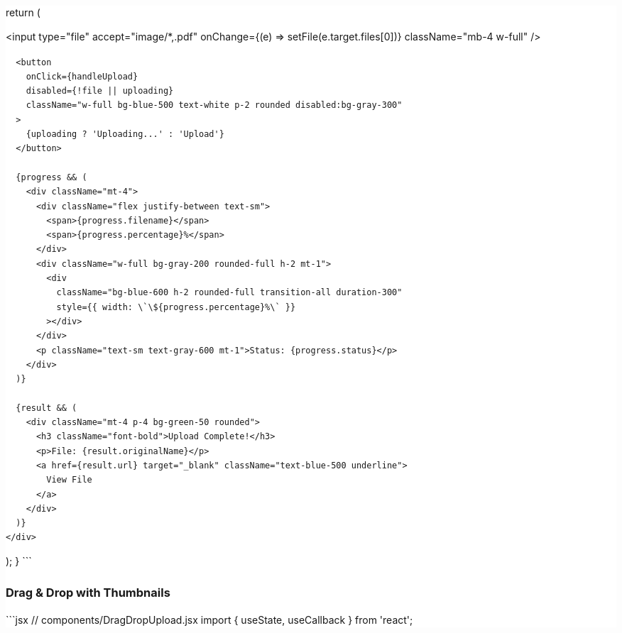   return (
    <div className="max-w-md mx-auto p-6">
      <input
        type="file"
        accept="image/*,.pdf"
        onChange={(e) => setFile(e.target.files[0])}
        className="mb-4 w-full"
      />
      
      <button
        onClick={handleUpload}
        disabled={!file || uploading}
        className="w-full bg-blue-500 text-white p-2 rounded disabled:bg-gray-300"
      >
        {uploading ? 'Uploading...' : 'Upload'}
      </button>

      {progress && (
        <div className="mt-4">
          <div className="flex justify-between text-sm">
            <span>{progress.filename}</span>
            <span>{progress.percentage}%</span>
          </div>
          <div className="w-full bg-gray-200 rounded-full h-2 mt-1">
            <div 
              className="bg-blue-600 h-2 rounded-full transition-all duration-300"
              style={{ width: \`\${progress.percentage}%\` }}
            ></div>
          </div>
          <p className="text-sm text-gray-600 mt-1">Status: {progress.status}</p>
        </div>
      )}

      {result && (
        <div className="mt-4 p-4 bg-green-50 rounded">
          <h3 className="font-bold">Upload Complete!</h3>
          <p>File: {result.originalName}</p>
          <a href={result.url} target="_blank" className="text-blue-500 underline">
            View File
          </a>
        </div>
      )}
    </div>
  );
}
\`\`\`

### Drag & Drop with Thumbnails

\`\`\`jsx
// components/DragDropUpload.jsx
import { useState, useCallback } from 'react';
